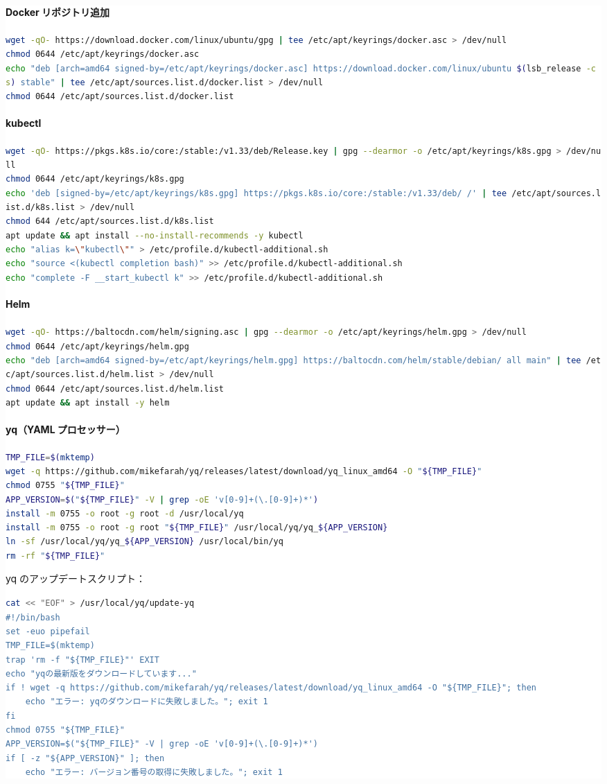#### Docker リポジトリ追加

```bash
wget -qO- https://download.docker.com/linux/ubuntu/gpg | tee /etc/apt/keyrings/docker.asc > /dev/null
chmod 0644 /etc/apt/keyrings/docker.asc
echo "deb [arch=amd64 signed-by=/etc/apt/keyrings/docker.asc] https://download.docker.com/linux/ubuntu $(lsb_release -cs) stable" | tee /etc/apt/sources.list.d/docker.list > /dev/null
chmod 0644 /etc/apt/sources.list.d/docker.list
```

#### kubectl

```bash
wget -qO- https://pkgs.k8s.io/core:/stable:/v1.33/deb/Release.key | gpg --dearmor -o /etc/apt/keyrings/k8s.gpg > /dev/null
chmod 0644 /etc/apt/keyrings/k8s.gpg
echo 'deb [signed-by=/etc/apt/keyrings/k8s.gpg] https://pkgs.k8s.io/core:/stable:/v1.33/deb/ /' | tee /etc/apt/sources.list.d/k8s.list > /dev/null
chmod 644 /etc/apt/sources.list.d/k8s.list
apt update && apt install --no-install-recommends -y kubectl
echo "alias k=\"kubectl\"" > /etc/profile.d/kubectl-additional.sh
echo "source <(kubectl completion bash)" >> /etc/profile.d/kubectl-additional.sh
echo "complete -F __start_kubectl k" >> /etc/profile.d/kubectl-additional.sh
```

#### Helm

```bash
wget -qO- https://baltocdn.com/helm/signing.asc | gpg --dearmor -o /etc/apt/keyrings/helm.gpg > /dev/null
chmod 0644 /etc/apt/keyrings/helm.gpg
echo "deb [arch=amd64 signed-by=/etc/apt/keyrings/helm.gpg] https://baltocdn.com/helm/stable/debian/ all main" | tee /etc/apt/sources.list.d/helm.list > /dev/null
chmod 0644 /etc/apt/sources.list.d/helm.list
apt update && apt install -y helm
```

#### yq（YAML プロセッサー）

```bash
TMP_FILE=$(mktemp)
wget -q https://github.com/mikefarah/yq/releases/latest/download/yq_linux_amd64 -O "${TMP_FILE}"
chmod 0755 "${TMP_FILE}"
APP_VERSION=$("${TMP_FILE}" -V | grep -oE 'v[0-9]+(\.[0-9]+)*')
install -m 0755 -o root -g root -d /usr/local/yq
install -m 0755 -o root -g root "${TMP_FILE}" /usr/local/yq/yq_${APP_VERSION}
ln -sf /usr/local/yq/yq_${APP_VERSION} /usr/local/bin/yq
rm -rf "${TMP_FILE}"
```

yq のアップデートスクリプト：

```bash
cat << "EOF" > /usr/local/yq/update-yq
#!/bin/bash
set -euo pipefail
TMP_FILE=$(mktemp)
trap 'rm -f "${TMP_FILE}"' EXIT
echo "yqの最新版をダウンロードしています..."
if ! wget -q https://github.com/mikefarah/yq/releases/latest/download/yq_linux_amd64 -O "${TMP_FILE}"; then
    echo "エラー: yqのダウンロードに失敗しました。"; exit 1
fi
chmod 0755 "${TMP_FILE}"
APP_VERSION=$("${TMP_FILE}" -V | grep -oE 'v[0-9]+(\.[0-9]+)*')
if [ -z "${APP_VERSION}" ]; then
    echo "エラー: バージョン番号の取得に失敗しました。"; exit 1
```